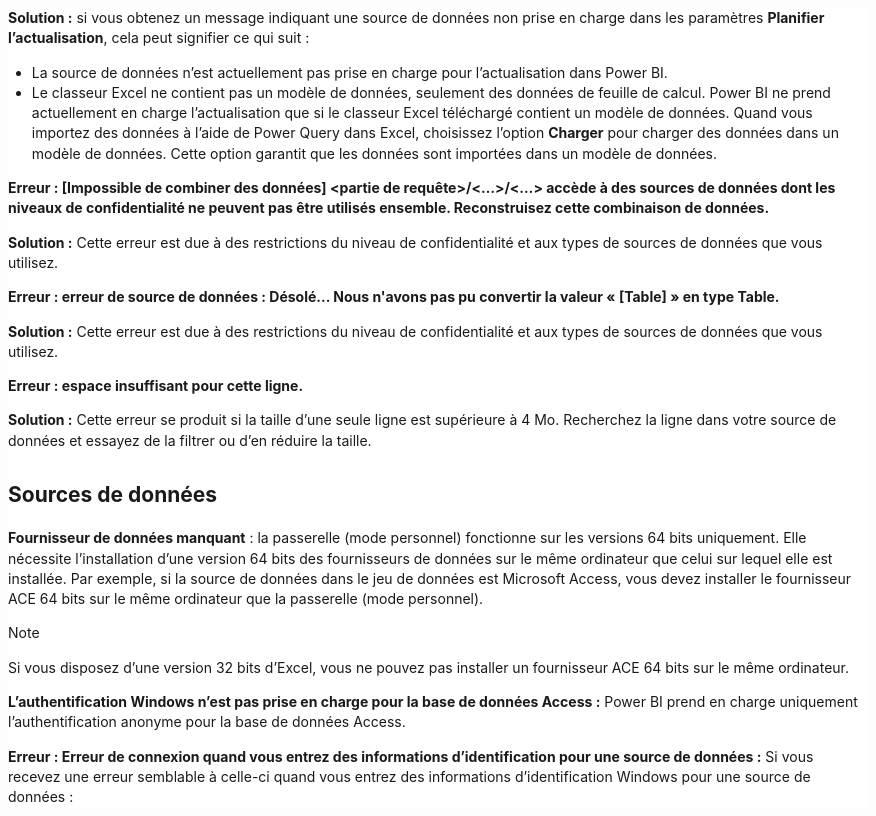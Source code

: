 **Solution :** si vous obtenez un message indiquant une source de données non prise en charge dans les paramètres **Planifier l’actualisation**, cela peut signifier ce qui suit : 

* La source de données n’est actuellement pas prise en charge pour l’actualisation dans Power BI. 
* Le classeur Excel ne contient pas un modèle de données, seulement des données de feuille de calcul. Power BI ne prend actuellement en charge l’actualisation que si le classeur Excel téléchargé contient un modèle de données. Quand vous importez des données à l’aide de Power Query dans Excel, choisissez l’option **Charger** pour charger des données dans un modèle de données. Cette option garantit que les données sont importées dans un modèle de données. 

**Erreur : [Impossible de combiner des données] &lt;partie de requête&gt;/&lt;…&gt;/&lt;…&gt; accède à des sources de données dont les niveaux de confidentialité ne peuvent pas être utilisés ensemble. Reconstruisez cette combinaison de données.**

**Solution :** Cette erreur est due à des restrictions du niveau de confidentialité et aux types de sources de données que vous utilisez.

**Erreur : erreur de source de données : Désolé... Nous n'avons pas pu convertir la valeur « \[Table\] » en type Table.**

**Solution :** Cette erreur est due à des restrictions du niveau de confidentialité et aux types de sources de données que vous utilisez.

**Erreur : espace insuffisant pour cette ligne.**

**Solution :** Cette erreur se produit si la taille d’une seule ligne est supérieure à 4 Mo. Recherchez la ligne dans votre source de données et essayez de la filtrer ou d’en réduire la taille.

## <a name="data-sources"></a>Sources de données
**Fournisseur de données manquant** : la passerelle (mode personnel) fonctionne sur les versions 64 bits uniquement. Elle nécessite l’installation d’une version 64 bits des fournisseurs de données sur le même ordinateur que celui sur lequel elle est installée. Par exemple, si la source de données dans le jeu de données est Microsoft Access, vous devez installer le fournisseur ACE 64 bits sur le même ordinateur que la passerelle (mode personnel). 

>[!NOTE]
>Si vous disposez d’une version 32 bits d’Excel, vous ne pouvez pas installer un fournisseur ACE 64 bits sur le même ordinateur.

**L’authentification Windows n’est pas prise en charge pour la base de données Access :** Power BI prend en charge uniquement l’authentification anonyme pour la base de données Access.

**Erreur : Erreur de connexion quand vous entrez des informations d’identification pour une source de données :** Si vous recevez une erreur semblable à celle-ci quand vous entrez des informations d’identification Windows pour une source de données : 
